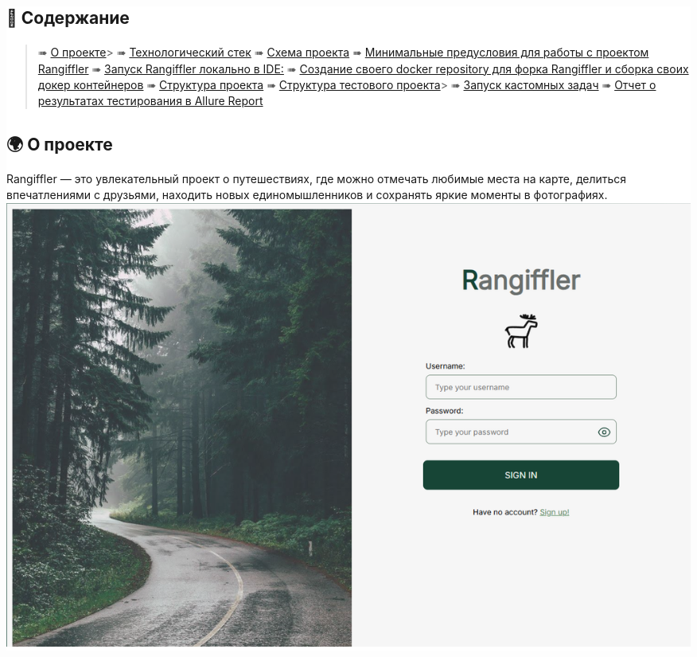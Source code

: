 ## :cherry_blossom:	Содержание


> ➠ [О проекте](#earth_africa-О-проекте)> 
> ➠ [Технологический стек](#classical_building-технологии-использованные-в-rangiffler)
> ➠ [Схема проекта](#robot-схема-проекта-rangiffler)
> ➠ [Минимальные предусловия для работы с проектом Rangiffler](#skier-минимальные-предусловия-для-работы-с-проектом-rangiffler)
> ➠ [Запуск Rangiffler локально в IDE:](#frog-Запуск-Rangiffler-локально-в-IDE)
> ➠ [Создание своего docker repository для форка Rangiffler и сборка своих докер контейнеров](#skier-Создание-своего-docker-repository-для-форка-Rangiffler-и-сборка-своих-докер-контейнеров)
> ➠ [Структура проекта](#robot-структура-проекта)
> ➠ [Структура тестового проекта](#frog-структура-тестового-проекта)>
> ➠ [Запуск кастомных задач](#robot-запуск-кастомных-задач)
> ➠ [Отчет о результатах тестирования в Allure Report](#skier-отчет-о-результатах-тестирования-в-allure-report)



## :earth_africa: О проекте
Rangiffler — это увлекательный проект о путешествиях, где можно отмечать любимые места на карте, делиться впечатлениями с друзьями, находить новых единомышленников и сохранять яркие моменты в фотографиях.
<img src="img/main-screen.png" alt="Главная страница проекта">

